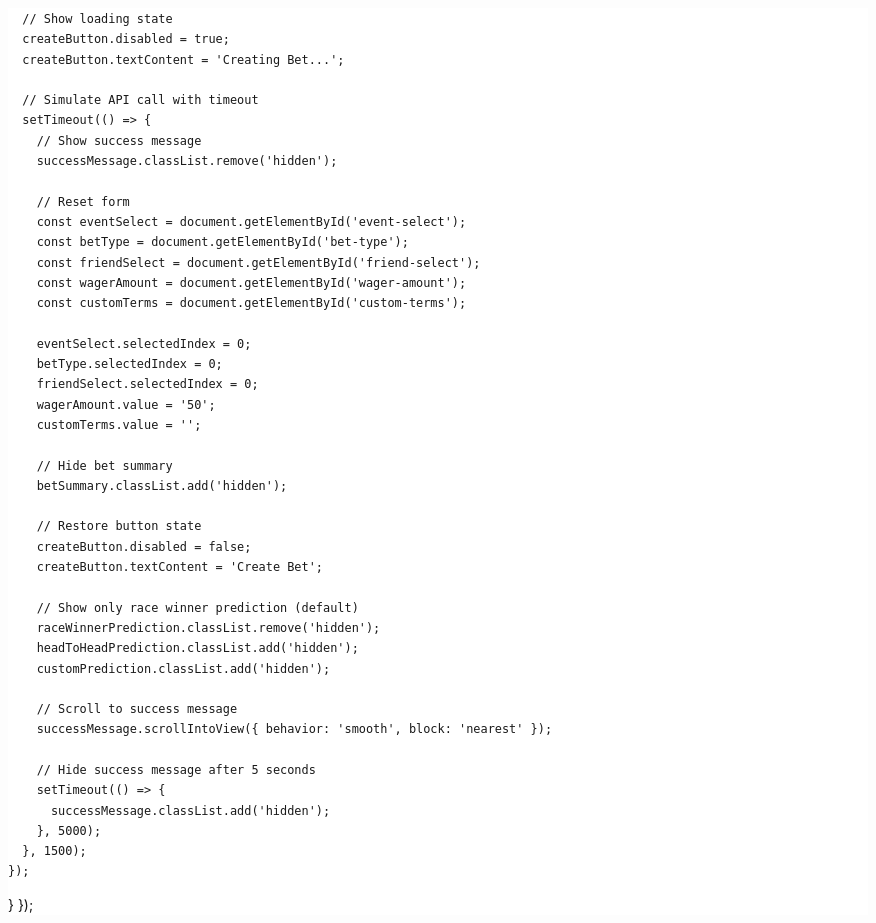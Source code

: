       // Show loading state
      createButton.disabled = true;
      createButton.textContent = 'Creating Bet...';
      
      // Simulate API call with timeout
      setTimeout(() => {
        // Show success message
        successMessage.classList.remove('hidden');
        
        // Reset form
        const eventSelect = document.getElementById('event-select');
        const betType = document.getElementById('bet-type');
        const friendSelect = document.getElementById('friend-select');
        const wagerAmount = document.getElementById('wager-amount');
        const customTerms = document.getElementById('custom-terms');
        
        eventSelect.selectedIndex = 0;
        betType.selectedIndex = 0;
        friendSelect.selectedIndex = 0;
        wagerAmount.value = '50';
        customTerms.value = '';
        
        // Hide bet summary
        betSummary.classList.add('hidden');
        
        // Restore button state
        createButton.disabled = false;
        createButton.textContent = 'Create Bet';
        
        // Show only race winner prediction (default)
        raceWinnerPrediction.classList.remove('hidden');
        headToHeadPrediction.classList.add('hidden');
        customPrediction.classList.add('hidden');
        
        // Scroll to success message
        successMessage.scrollIntoView({ behavior: 'smooth', block: 'nearest' });
        
        // Hide success message after 5 seconds
        setTimeout(() => {
          successMessage.classList.add('hidden');
        }, 5000);
      }, 1500);
    });
  }
});
</script>